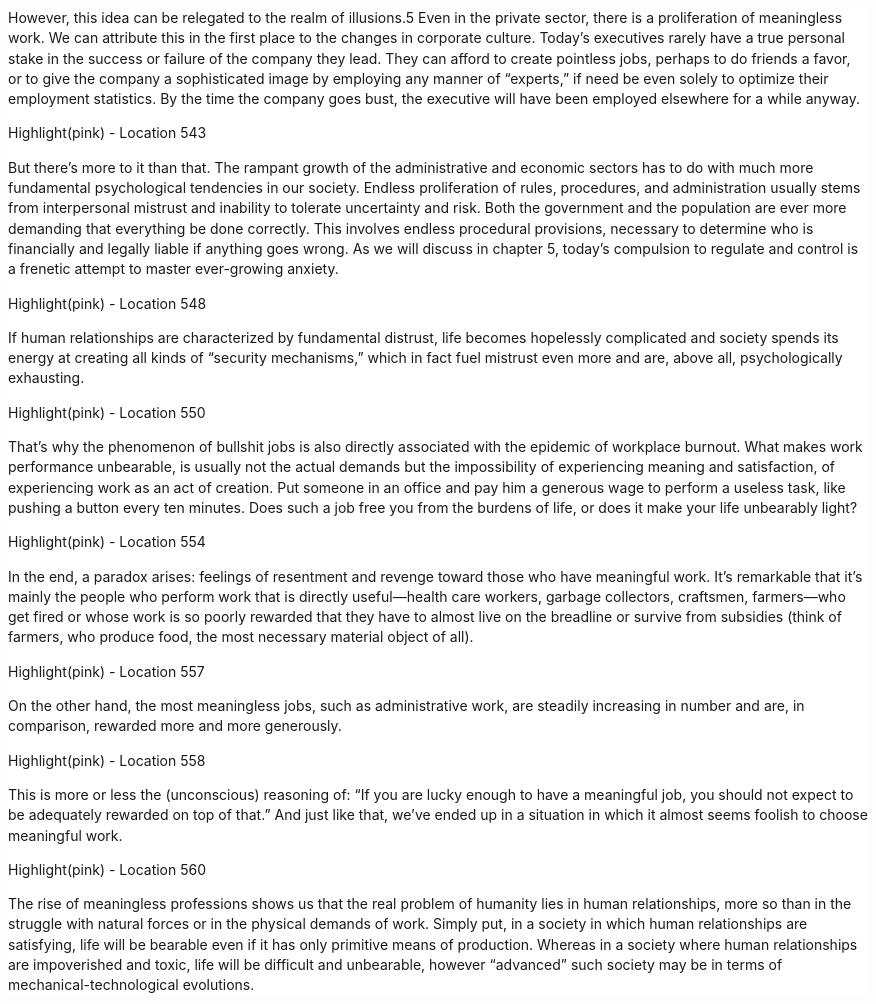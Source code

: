 However, this idea can be relegated to the realm of illusions.5 Even in the private sector, there is a proliferation of meaningless work. We can attribute this in the first place to the changes in corporate culture. Today’s executives rarely have a true personal stake in the success or failure of the company they lead. They can afford to create pointless jobs, perhaps to do friends a favor, or to give the company a sophisticated image by employing any manner of “experts,” if need be even solely to optimize their employment statistics. By the time the company goes bust, the executive will have been employed elsewhere for a while anyway.

Highlight(pink) - Location 543

But there’s more to it than that. The rampant growth of the administrative and economic sectors has to do with much more fundamental psychological tendencies in our society. Endless proliferation of rules, procedures, and administration usually stems from interpersonal mistrust and inability to tolerate uncertainty and risk. Both the government and the population are ever more demanding that everything be done correctly. This involves endless procedural provisions, necessary to determine who is financially and legally liable if anything goes wrong. As we will discuss in chapter 5, today’s compulsion to regulate and control is a frenetic attempt to master ever-growing anxiety.

Highlight(pink) - Location 548

If human relationships are characterized by fundamental distrust, life becomes hopelessly complicated and society spends its energy at creating all kinds of “security mechanisms,” which in fact fuel mistrust even more and are, above all, psychologically exhausting.

Highlight(pink) - Location 550

That’s why the phenomenon of bullshit jobs is also directly associated with the epidemic of workplace burnout. What makes work performance unbearable, is usually not the actual demands but the impossibility of experiencing meaning and satisfaction, of experiencing work as an act of creation. Put someone in an office and pay him a generous wage to perform a useless task, like pushing a button every ten minutes. Does such a job free you from the burdens of life, or does it make your life unbearably light?

Highlight(pink) - Location 554

In the end, a paradox arises: feelings of resentment and revenge toward those who have meaningful work. It’s remarkable that it’s mainly the people who perform work that is directly useful—health care workers, garbage collectors, craftsmen, farmers—who get fired or whose work is so poorly rewarded that they have to almost live on the breadline or survive from subsidies (think of farmers, who produce food, the most necessary material object of all).

Highlight(pink) - Location 557

On the other hand, the most meaningless jobs, such as administrative work, are steadily increasing in number and are, in comparison, rewarded more and more generously.

Highlight(pink) - Location 558

This is more or less the (unconscious) reasoning of: “If you are lucky enough to have a meaningful job, you should not expect to be adequately rewarded on top of that.” And just like that, we’ve ended up in a situation in which it almost seems foolish to choose meaningful work.

Highlight(pink) - Location 560

The rise of meaningless professions shows us that the real problem of humanity lies in human relationships, more so than in the struggle with natural forces or in the physical demands of work. Simply put, in a society in which human relationships are satisfying, life will be bearable even if it has only primitive means of production. Whereas in a society where human relationships are impoverished and toxic, life will be difficult and unbearable, however “advanced” such society may be in terms of mechanical-technological evolutions.
